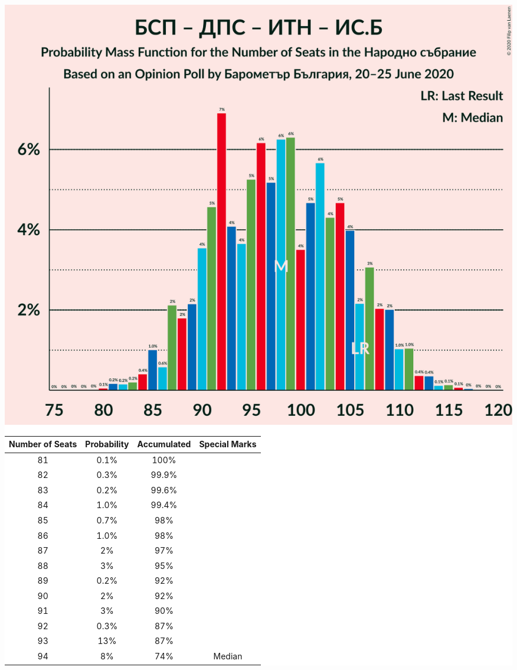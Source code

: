 ![Graph with seats probability mass function not yet produced](2020-06-25-БарометърБългария-coalitions-seats-pmf-бсп–дпс–итн–исб.png "Seats Probability Mass Function")

| Number of Seats | Probability | Accumulated | Special Marks |
|:---------------:|:-----------:|:-----------:|:-------------:|
| 81 | 0.1% | 100% |  |
| 82 | 0.3% | 99.9% |  |
| 83 | 0.2% | 99.6% |  |
| 84 | 1.0% | 99.4% |  |
| 85 | 0.7% | 98% |  |
| 86 | 1.0% | 98% |  |
| 87 | 2% | 97% |  |
| 88 | 3% | 95% |  |
| 89 | 0.2% | 92% |  |
| 90 | 2% | 92% |  |
| 91 | 3% | 90% |  |
| 92 | 0.3% | 87% |  |
| 93 | 13% | 87% |  |
| 94 | 8% | 74% | Median |
